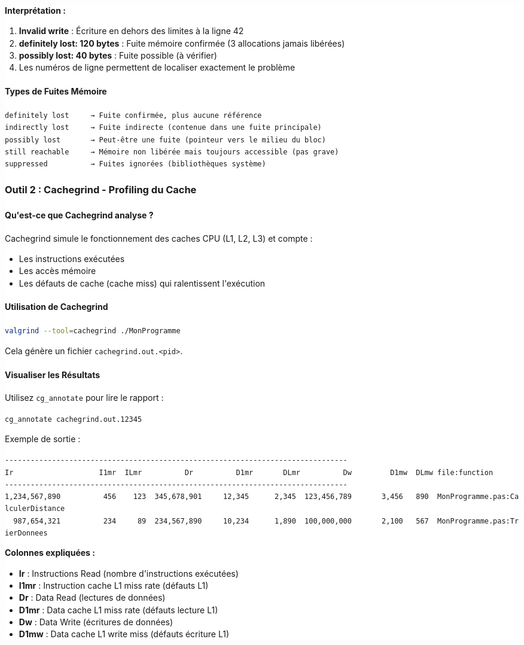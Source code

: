 **Interprétation :**

1. **Invalid write** : Écriture en dehors des limites à la ligne 42
2. **definitely lost: 120 bytes** : Fuite mémoire confirmée (3 allocations jamais libérées)
3. **possibly lost: 40 bytes** : Fuite possible (à vérifier)
4. Les numéros de ligne permettent de localiser exactement le problème

#### Types de Fuites Mémoire

```
definitely lost     → Fuite confirmée, plus aucune référence
indirectly lost     → Fuite indirecte (contenue dans une fuite principale)
possibly lost       → Peut-être une fuite (pointeur vers le milieu du bloc)
still reachable     → Mémoire non libérée mais toujours accessible (pas grave)
suppressed          → Fuites ignorées (bibliothèques système)
```

### Outil 2 : Cachegrind - Profiling du Cache

#### Qu'est-ce que Cachegrind analyse ?

Cachegrind simule le fonctionnement des caches CPU (L1, L2, L3) et compte :
- Les instructions exécutées
- Les accès mémoire
- Les défauts de cache (cache miss) qui ralentissent l'exécution

#### Utilisation de Cachegrind

```bash
valgrind --tool=cachegrind ./MonProgramme
```

Cela génère un fichier `cachegrind.out.<pid>`.

#### Visualiser les Résultats

Utilisez `cg_annotate` pour lire le rapport :

```bash
cg_annotate cachegrind.out.12345
```

Exemple de sortie :

```
--------------------------------------------------------------------------------
Ir                    I1mr  ILmr          Dr          D1mr       DLmr          Dw         D1mw  DLmw file:function
--------------------------------------------------------------------------------
1,234,567,890          456    123  345,678,901     12,345      2,345  123,456,789       3,456   890  MonProgramme.pas:CalculerDistance
  987,654,321          234     89  234,567,890     10,234      1,890  100,000,000       2,100   567  MonProgramme.pas:TrierDonnees
```

**Colonnes expliquées :**

- **Ir** : Instructions Read (nombre d'instructions exécutées)
- **I1mr** : Instruction cache L1 miss rate (défauts L1)
- **Dr** : Data Read (lectures de données)
- **D1mr** : Data cache L1 miss rate (défauts lecture L1)
- **Dw** : Data Write (écritures de données)
- **D1mw** : Data cache L1 write miss (défauts écriture L1)
